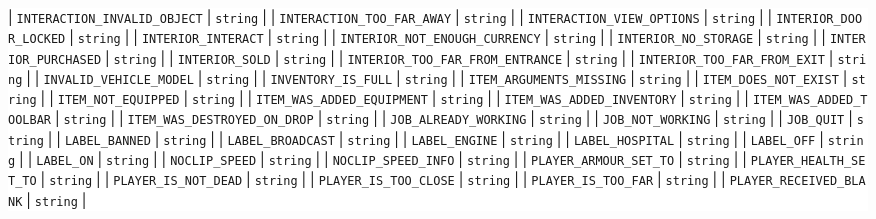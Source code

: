 | `INTERACTION_INVALID_OBJECT` | `string` |
| `INTERACTION_TOO_FAR_AWAY` | `string` |
| `INTERACTION_VIEW_OPTIONS` | `string` |
| `INTERIOR_DOOR_LOCKED` | `string` |
| `INTERIOR_INTERACT` | `string` |
| `INTERIOR_NOT_ENOUGH_CURRENCY` | `string` |
| `INTERIOR_NO_STORAGE` | `string` |
| `INTERIOR_PURCHASED` | `string` |
| `INTERIOR_SOLD` | `string` |
| `INTERIOR_TOO_FAR_FROM_ENTRANCE` | `string` |
| `INTERIOR_TOO_FAR_FROM_EXIT` | `string` |
| `INVALID_VEHICLE_MODEL` | `string` |
| `INVENTORY_IS_FULL` | `string` |
| `ITEM_ARGUMENTS_MISSING` | `string` |
| `ITEM_DOES_NOT_EXIST` | `string` |
| `ITEM_NOT_EQUIPPED` | `string` |
| `ITEM_WAS_ADDED_EQUIPMENT` | `string` |
| `ITEM_WAS_ADDED_INVENTORY` | `string` |
| `ITEM_WAS_ADDED_TOOLBAR` | `string` |
| `ITEM_WAS_DESTROYED_ON_DROP` | `string` |
| `JOB_ALREADY_WORKING` | `string` |
| `JOB_NOT_WORKING` | `string` |
| `JOB_QUIT` | `string` |
| `LABEL_BANNED` | `string` |
| `LABEL_BROADCAST` | `string` |
| `LABEL_ENGINE` | `string` |
| `LABEL_HOSPITAL` | `string` |
| `LABEL_OFF` | `string` |
| `LABEL_ON` | `string` |
| `NOCLIP_SPEED` | `string` |
| `NOCLIP_SPEED_INFO` | `string` |
| `PLAYER_ARMOUR_SET_TO` | `string` |
| `PLAYER_HEALTH_SET_TO` | `string` |
| `PLAYER_IS_NOT_DEAD` | `string` |
| `PLAYER_IS_TOO_CLOSE` | `string` |
| `PLAYER_IS_TOO_FAR` | `string` |
| `PLAYER_RECEIVED_BLANK` | `string` |